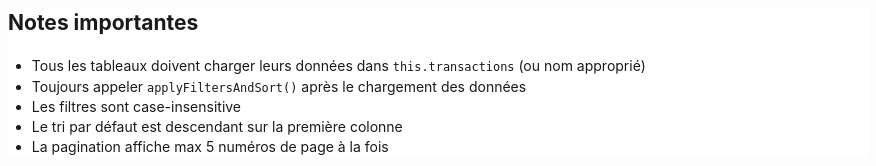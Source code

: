 ## Notes importantes

- Tous les tableaux doivent charger leurs données dans `this.transactions` (ou nom approprié)
- Toujours appeler `applyFiltersAndSort()` après le chargement des données
- Les filtres sont case-insensitive
- Le tri par défaut est descendant sur la première colonne
- La pagination affiche max 5 numéros de page à la fois
